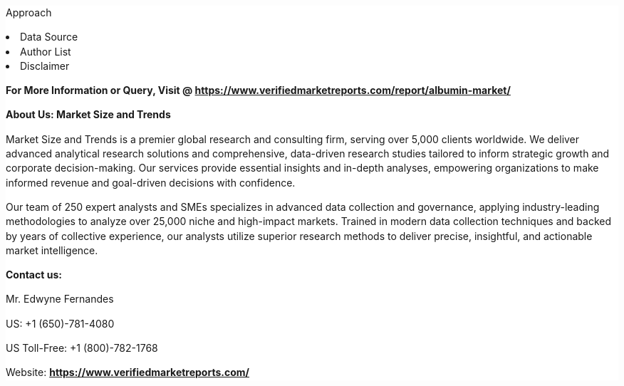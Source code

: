 Approach</li><li>Data Source</li><li>Author List</li><li>Disclaimer</li></ul></p><p><strong>For More Information or Query, Visit @ <a href="https://www.verifiedmarketreports.com/report/albumin-market/">https://www.verifiedmarketreports.com/report/albumin-market/</a></strong></p><p><strong>About Us: Market Size and Trends</strong></p><p>Market Size and Trends is a premier global research and consulting firm, serving over 5,000 clients worldwide. We deliver advanced analytical research solutions and comprehensive, data-driven research studies tailored to inform strategic growth and corporate decision-making. Our services provide essential insights and in-depth analyses, empowering organizations to make informed revenue and goal-driven decisions with confidence.</p><p>Our team of 250 expert analysts and SMEs specializes in advanced data collection and governance, applying industry-leading methodologies to analyze over 25,000 niche and high-impact markets. Trained in modern data collection techniques and backed by years of collective experience, our analysts utilize superior research methods to deliver precise, insightful, and actionable market intelligence.</p><p><strong>Contact us:</strong></p><p>Mr. Edwyne Fernandes</p><p>US: +1 (650)-781-4080</p><p>US Toll-Free: +1 (800)-782-1768</p><p>Website: <strong><a href="https://www.verifiedmarketreports.com/">https://www.verifiedmarketreports.com/</a></strong></p>

